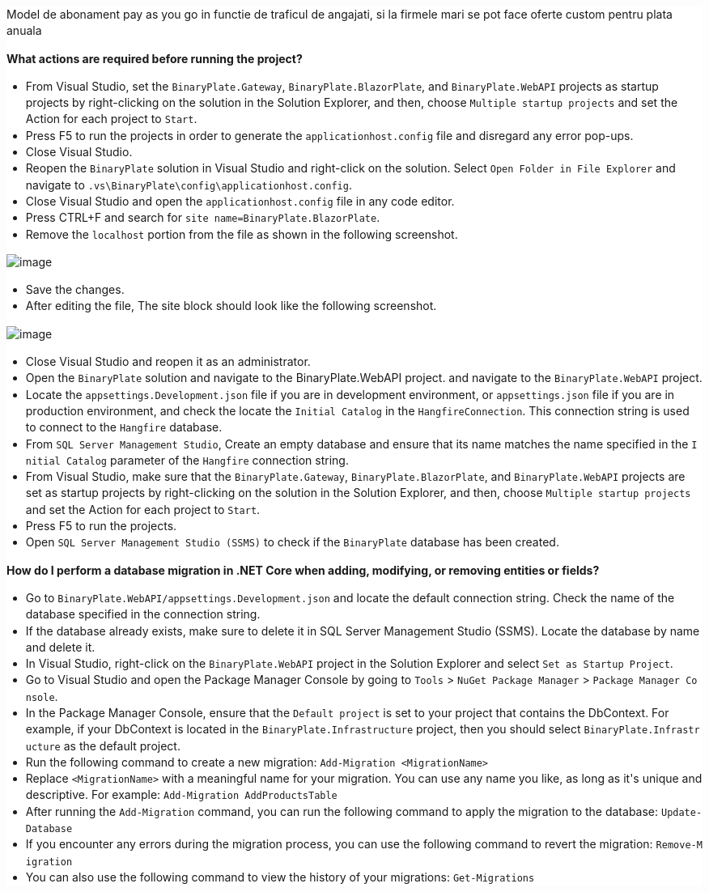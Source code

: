 Model de abonament pay as you go in functie de traficul de angajati, si la firmele mari se pot face oferte custom pentru plata anuala

**What actions are required before running the project?**

*  From Visual Studio, set the `BinaryPlate.Gateway`, `BinaryPlate.BlazorPlate`, and `BinaryPlate.WebAPI` projects as startup projects by right-clicking on the solution in the Solution Explorer, and then, choose `Multiple startup projects` and set the Action for each project to `Start`.
*  Press F5 to run the projects in order to generate the `applicationhost.config` file and disregard any error pop-ups.
*  Close Visual Studio.
*  Reopen the `BinaryPlate` solution in Visual Studio and right-click on the solution. Select `Open Folder in File Explorer` and navigate to `.vs\BinaryPlate\config\applicationhost.config`.
*  Close Visual Studio and open the `applicationhost.config` file in any code editor.
*  Press CTRL+F and search for `site name=BinaryPlate.BlazorPlate`.
*  Remove the `localhost` portion from the file as shown in the following screenshot.

![image](https://github.com/BP-NET/BinaryPlate-SaaS/assets/93325251/cdddec15-5621-44ee-b529-ae3b64170a3b)

*   Save the changes.
*   After editing the file, The site block should look like the following screenshot.

![image](https://github.com/BP-NET/BinaryPlate-SaaS/assets/93325251/2fe617fe-72b6-4a7e-9fa0-0a91759529ef)

*  Close Visual Studio and reopen it as an administrator.
*  Open the `BinaryPlate` solution and navigate to the BinaryPlate.WebAPI project.
and navigate to the `BinaryPlate.WebAPI` project.
*  Locate the `appsettings.Development.json` file if you are in development environment, or `appsettings.json` file if you are in production environment, and check the locate the `Initial Catalog` in the `HangfireConnection`. This connection string is used to connect to the `Hangfire` database.
*  From `SQL Server Management Studio`, Create an empty database and ensure that its name matches the name specified in the `Initial Catalog` parameter of the `Hangfire` connection string.
*  From Visual Studio, make sure that the `BinaryPlate.Gateway`, `BinaryPlate.BlazorPlate`, and `BinaryPlate.WebAPI` projects are set as startup projects by right-clicking on the solution in the Solution Explorer, and then, choose `Multiple startup projects` and set the Action for each project to `Start`.
*  Press F5 to run the projects.
*  Open `SQL Server Management Studio (SSMS)` to check if the `BinaryPlate` database has been created.

**How do I perform a database migration in .NET Core when adding, modifying, or removing entities or fields?**

*  Go to `BinaryPlate.WebAPI/appsettings.Development.json` and locate the default connection string. Check the name of the database specified in the connection string.
*  If the database already exists, make sure to delete it in SQL Server Management Studio (SSMS). Locate the database by name and delete it.
*  In Visual Studio, right-click on the `BinaryPlate.WebAPI` project in the Solution Explorer and select `Set as Startup Project`.
*  Go to Visual Studio and open the Package Manager Console by going to `Tools` > `NuGet Package Manager` > `Package Manager Console`.
*  In the Package Manager Console, ensure that the `Default project` is set to your project that contains the DbContext. For example, if your DbContext is located in the `BinaryPlate.Infrastructure` project, then you should select `BinaryPlate.Infrastructure` as the default project.
*  Run the following command to create a new migration: `Add-Migration <MigrationName>` 
*  Replace `<MigrationName>` with a meaningful name for your migration. You can use any name you like, as long as it's unique and descriptive. For example:
    `Add-Migration AddProductsTable`  
*  After running the `Add-Migration` command, you can run the following command to apply the migration to the database:
    `Update-Database` 
*  If you encounter any errors during the migration process, you can use the following command to revert the migration:
    `Remove-Migration` 
*  You can also use the following command to view the history of your migrations:
`Get-Migrations`